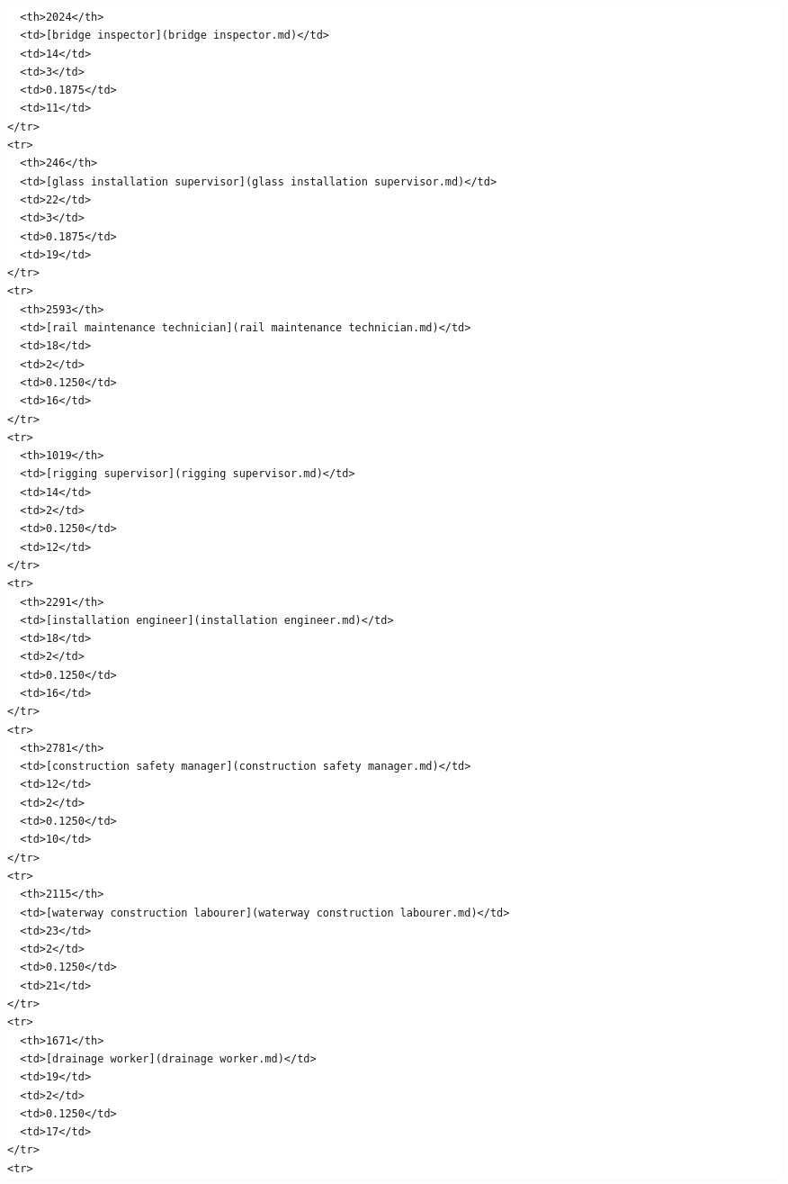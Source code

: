       <th>2024</th>
      <td>[bridge inspector](bridge inspector.md)</td>
      <td>14</td>
      <td>3</td>
      <td>0.1875</td>
      <td>11</td>
    </tr>
    <tr>
      <th>246</th>
      <td>[glass installation supervisor](glass installation supervisor.md)</td>
      <td>22</td>
      <td>3</td>
      <td>0.1875</td>
      <td>19</td>
    </tr>
    <tr>
      <th>2593</th>
      <td>[rail maintenance technician](rail maintenance technician.md)</td>
      <td>18</td>
      <td>2</td>
      <td>0.1250</td>
      <td>16</td>
    </tr>
    <tr>
      <th>1019</th>
      <td>[rigging supervisor](rigging supervisor.md)</td>
      <td>14</td>
      <td>2</td>
      <td>0.1250</td>
      <td>12</td>
    </tr>
    <tr>
      <th>2291</th>
      <td>[installation engineer](installation engineer.md)</td>
      <td>18</td>
      <td>2</td>
      <td>0.1250</td>
      <td>16</td>
    </tr>
    <tr>
      <th>2781</th>
      <td>[construction safety manager](construction safety manager.md)</td>
      <td>12</td>
      <td>2</td>
      <td>0.1250</td>
      <td>10</td>
    </tr>
    <tr>
      <th>2115</th>
      <td>[waterway construction labourer](waterway construction labourer.md)</td>
      <td>23</td>
      <td>2</td>
      <td>0.1250</td>
      <td>21</td>
    </tr>
    <tr>
      <th>1671</th>
      <td>[drainage worker](drainage worker.md)</td>
      <td>19</td>
      <td>2</td>
      <td>0.1250</td>
      <td>17</td>
    </tr>
    <tr>